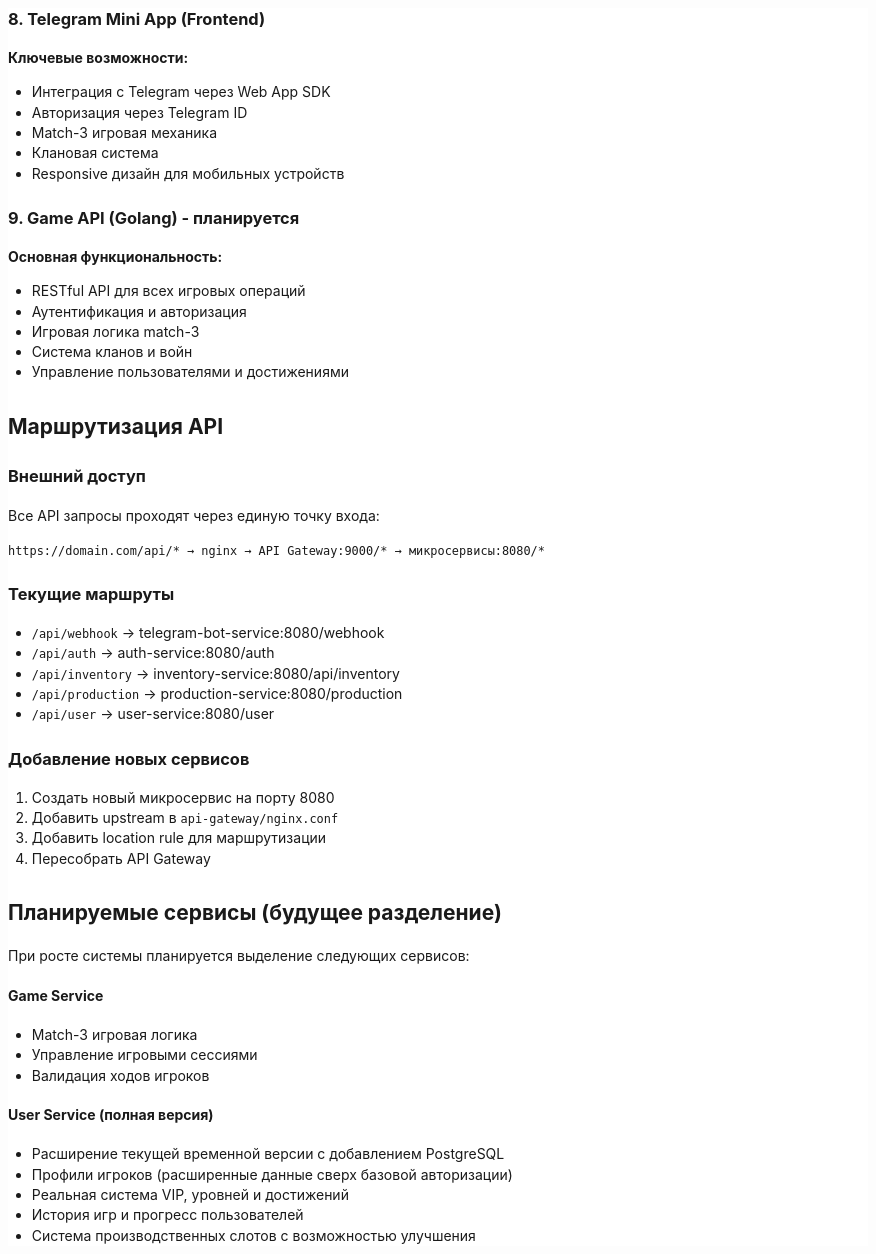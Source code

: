 ### 8. Telegram Mini App (Frontend)

**Ключевые возможности:**
- Интеграция с Telegram через Web App SDK
- Авторизация через Telegram ID
- Match-3 игровая механика
- Клановая система
- Responsive дизайн для мобильных устройств

### 9. Game API (Golang) - планируется

**Основная функциональность:**
- RESTful API для всех игровых операций
- Аутентификация и авторизация
- Игровая логика match-3
- Система кланов и войн
- Управление пользователями и достижениями

## Маршрутизация API

### Внешний доступ
Все API запросы проходят через единую точку входа:
```
https://domain.com/api/* → nginx → API Gateway:9000/* → микросервисы:8080/*
```

### Текущие маршруты
- `/api/webhook` → telegram-bot-service:8080/webhook
- `/api/auth` → auth-service:8080/auth
- `/api/inventory` → inventory-service:8080/api/inventory
- `/api/production` → production-service:8080/production
- `/api/user` → user-service:8080/user

### Добавление новых сервисов
1. Создать новый микросервис на порту 8080
2. Добавить upstream в `api-gateway/nginx.conf`
3. Добавить location rule для маршрутизации
4. Пересобрать API Gateway

## Планируемые сервисы (будущее разделение)

При росте системы планируется выделение следующих сервисов:

#### Game Service
- Match-3 игровая логика
- Управление игровыми сессиями
- Валидация ходов игроков

#### User Service (полная версия)
- Расширение текущей временной версии с добавлением PostgreSQL
- Профили игроков (расширенные данные сверх базовой авторизации)
- Реальная система VIP, уровней и достижений
- История игр и прогресс пользователей
- Система производственных слотов с возможностью улучшения
